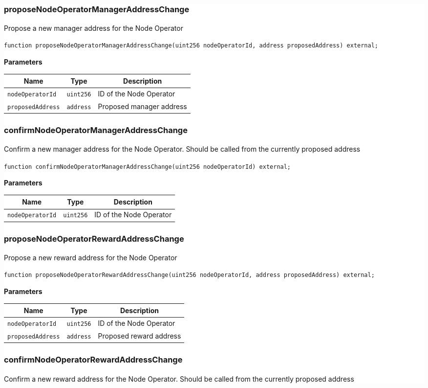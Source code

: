 
### proposeNodeOperatorManagerAddressChange

Propose a new manager address for the Node Operator


```solidity
function proposeNodeOperatorManagerAddressChange(uint256 nodeOperatorId, address proposedAddress) external;
```
**Parameters**

|Name|Type|Description|
|----|----|-----------|
|`nodeOperatorId`|`uint256`|ID of the Node Operator|
|`proposedAddress`|`address`|Proposed manager address|


### confirmNodeOperatorManagerAddressChange

Confirm a new manager address for the Node Operator.
Should be called from the currently proposed address


```solidity
function confirmNodeOperatorManagerAddressChange(uint256 nodeOperatorId) external;
```
**Parameters**

|Name|Type|Description|
|----|----|-----------|
|`nodeOperatorId`|`uint256`|ID of the Node Operator|


### proposeNodeOperatorRewardAddressChange

Propose a new reward address for the Node Operator


```solidity
function proposeNodeOperatorRewardAddressChange(uint256 nodeOperatorId, address proposedAddress) external;
```
**Parameters**

|Name|Type|Description|
|----|----|-----------|
|`nodeOperatorId`|`uint256`|ID of the Node Operator|
|`proposedAddress`|`address`|Proposed reward address|


### confirmNodeOperatorRewardAddressChange

Confirm a new reward address for the Node Operator.
Should be called from the currently proposed address
